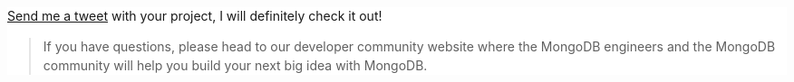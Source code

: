 [Send me a tweet](https://twitter.com/intent/tweet?url=http://developer.mongodb.com/article/johns-hopkins-university-covid-19-rest-api&text=Take%20a%20look%20at%20my%20project%20%40MBeugnet%21) with your project, I will definitely check it out!

> If you have questions, please head to our developer community website where the MongoDB engineers and the MongoDB community will help you build your next big idea with MongoDB.

[1]: https://images.contentstack.io/v3/assets/blt39790b633ee0d5a7/blteee2f1e2d29d4361/6554356bf146760db015a198/postman_arrow.png
